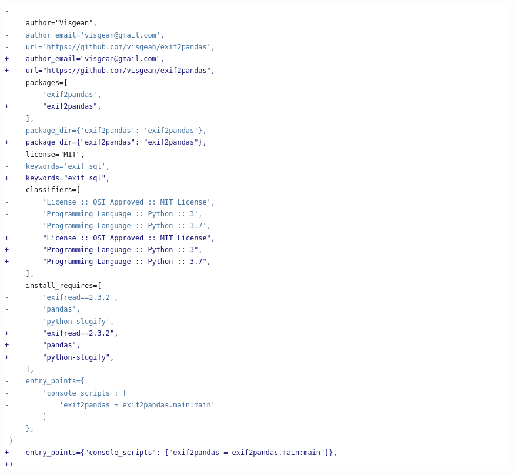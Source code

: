 ```diff
-
     author="Visgean",
-    author_email='visgean@gmail.com',
-    url='https://github.com/visgean/exif2pandas',
+    author_email="visgean@gmail.com",
+    url="https://github.com/visgean/exif2pandas",
     packages=[
-        'exif2pandas',
+        "exif2pandas",
     ],
-    package_dir={'exif2pandas': 'exif2pandas'},
+    package_dir={"exif2pandas": "exif2pandas"},
     license="MIT",
-    keywords='exif sql',
+    keywords="exif sql",
     classifiers=[
-        'License :: OSI Approved :: MIT License',
-        'Programming Language :: Python :: 3',
-        'Programming Language :: Python :: 3.7',
+        "License :: OSI Approved :: MIT License",
+        "Programming Language :: Python :: 3",
+        "Programming Language :: Python :: 3.7",
     ],
     install_requires=[
-        'exifread==2.3.2',
-        'pandas',
-        'python-slugify',
+        "exifread==2.3.2",
+        "pandas",
+        "python-slugify",
     ],
-    entry_points={
-        'console_scripts': [
-            'exif2pandas = exif2pandas.main:main'
-        ]
-    },
-)
+    entry_points={"console_scripts": ["exif2pandas = exif2pandas.main:main"]},
+)
```

